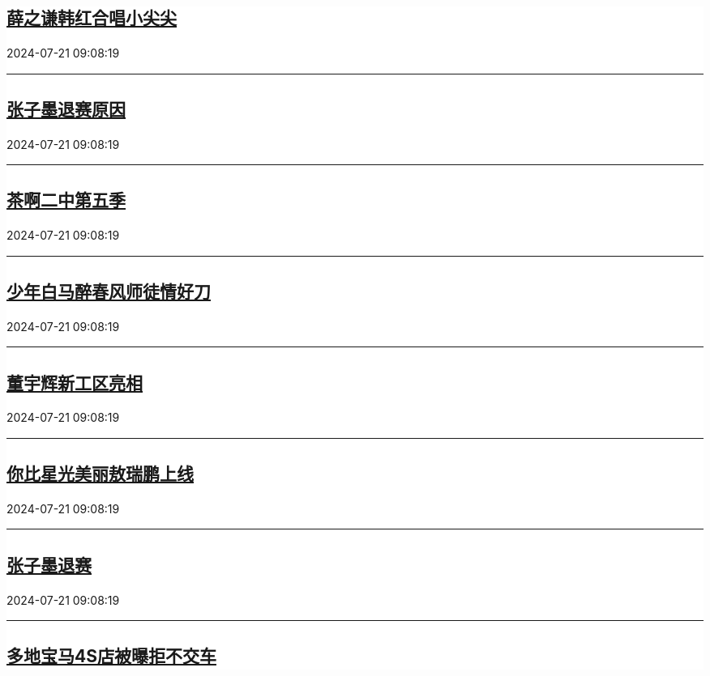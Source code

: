 ## [薛之谦韩红合唱小尖尖](https://www.douyin.com/search/%E8%96%9B%E4%B9%8B%E8%B0%A6%E9%9F%A9%E7%BA%A2%E5%90%88%E5%94%B1%E5%B0%8F%E5%B0%96%E5%B0%96)

2024-07-21 09:08:19

---
## [张子墨退赛原因](https://www.douyin.com/search/%E5%BC%A0%E5%AD%90%E5%A2%A8%E9%80%80%E8%B5%9B%E5%8E%9F%E5%9B%A0)

2024-07-21 09:08:19

---
## [茶啊二中第五季](https://www.douyin.com/search/%E8%8C%B6%E5%95%8A%E4%BA%8C%E4%B8%AD%E7%AC%AC%E4%BA%94%E5%AD%A3)

2024-07-21 09:08:19

---
## [少年白马醉春风师徒情好刀](https://www.douyin.com/search/%E5%B0%91%E5%B9%B4%E7%99%BD%E9%A9%AC%E9%86%89%E6%98%A5%E9%A3%8E%E5%B8%88%E5%BE%92%E6%83%85%E5%A5%BD%E5%88%80)

2024-07-21 09:08:19

---
## [董宇辉新工区亮相](https://www.douyin.com/search/%E8%91%A3%E5%AE%87%E8%BE%89%E6%96%B0%E5%B7%A5%E5%8C%BA%E4%BA%AE%E7%9B%B8)

2024-07-21 09:08:19

---
## [你比星光美丽敖瑞鹏上线](https://www.douyin.com/search/%E4%BD%A0%E6%AF%94%E6%98%9F%E5%85%89%E7%BE%8E%E4%B8%BD%E6%95%96%E7%91%9E%E9%B9%8F%E4%B8%8A%E7%BA%BF)

2024-07-21 09:08:19

---
## [张子墨退赛](https://www.douyin.com/search/%E5%BC%A0%E5%AD%90%E5%A2%A8%E9%80%80%E8%B5%9B)

2024-07-21 09:08:19

---
## [多地宝马4S店被曝拒不交车](https://www.douyin.com/search/%E5%A4%9A%E5%9C%B0%E5%AE%9D%E9%A9%AC4S%E5%BA%97%E8%A2%AB%E6%9B%9D%E6%8B%92%E4%B8%8D%E4%BA%A4%E8%BD%A6)
